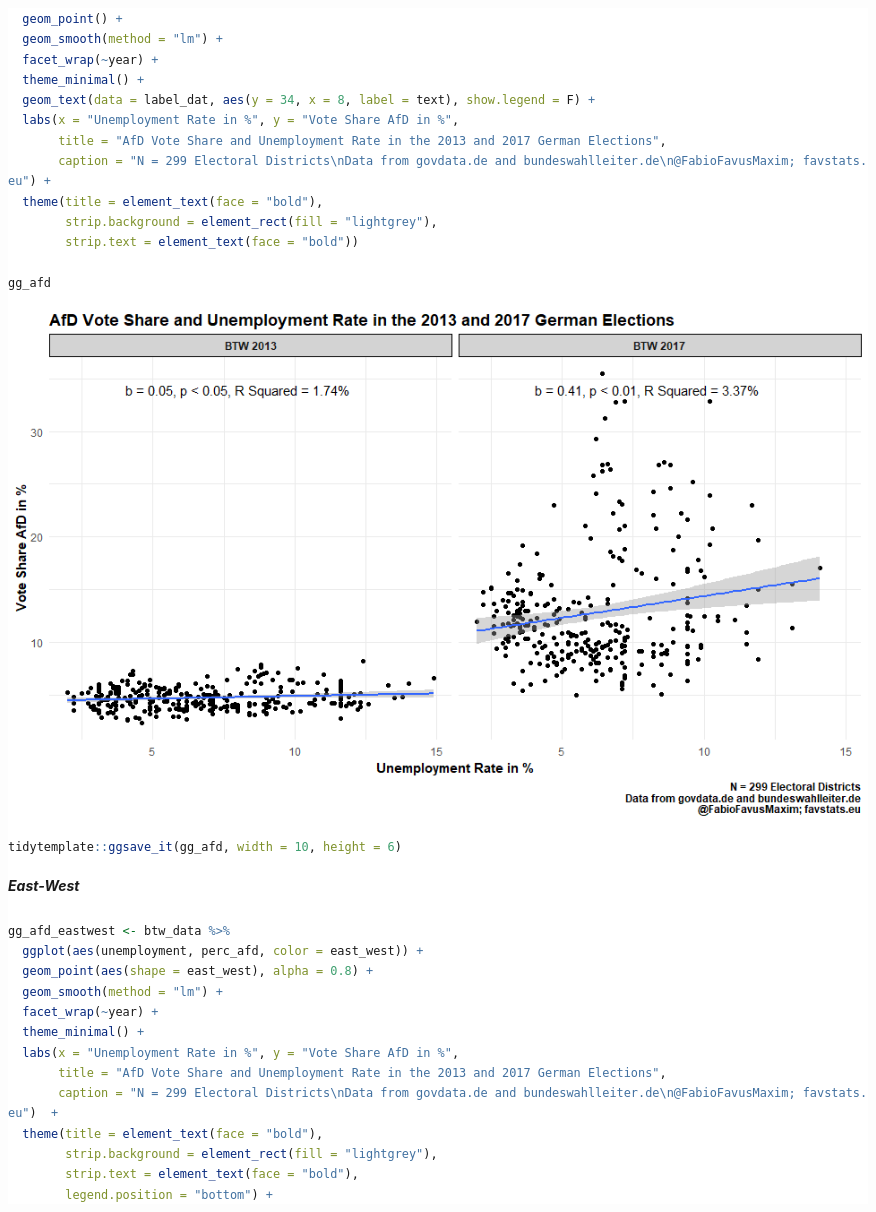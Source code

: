 ``` r
  geom_point() +
  geom_smooth(method = "lm") +
  facet_wrap(~year) +
  theme_minimal() +
  geom_text(data = label_dat, aes(y = 34, x = 8, label = text), show.legend = F) +
  labs(x = "Unemployment Rate in %", y = "Vote Share AfD in %",
       title = "AfD Vote Share and Unemployment Rate in the 2013 and 2017 German Elections",
       caption = "N = 299 Electoral Districts\nData from govdata.de and bundeswahlleiter.de\n@FabioFavusMaxim; favstats.eu") +
  theme(title = element_text(face = "bold"), 
        strip.background = element_rect(fill = "lightgrey"), 
        strip.text = element_text(face = "bold"))

gg_afd
```

<img src="btw_data_files/figure-gfm/unnamed-chunk-4-1.png" style="display: block; margin: auto;" />

``` r
tidytemplate::ggsave_it(gg_afd, width = 10, height = 6)
```

##### East-West

``` r
gg_afd_eastwest <- btw_data %>% 
  ggplot(aes(unemployment, perc_afd, color = east_west)) +
  geom_point(aes(shape = east_west), alpha = 0.8) +
  geom_smooth(method = "lm") +
  facet_wrap(~year) +
  theme_minimal() +
  labs(x = "Unemployment Rate in %", y = "Vote Share AfD in %",
       title = "AfD Vote Share and Unemployment Rate in the 2013 and 2017 German Elections",
       caption = "N = 299 Electoral Districts\nData from govdata.de and bundeswahlleiter.de\n@FabioFavusMaxim; favstats.eu")  +
  theme(title = element_text(face = "bold"), 
        strip.background = element_rect(fill = "lightgrey"), 
        strip.text = element_text(face = "bold"),
        legend.position = "bottom") +
```
